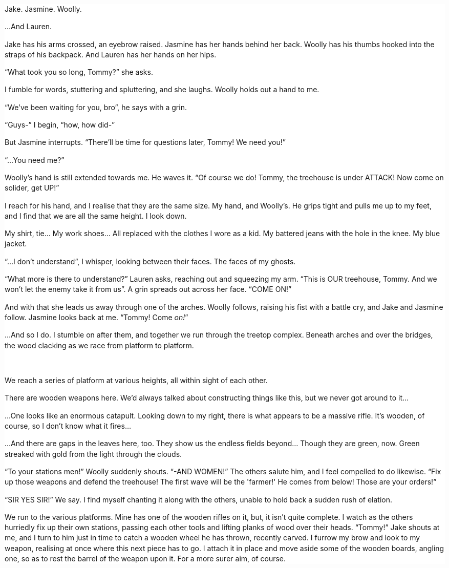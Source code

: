 Jake. Jasmine. Woolly. 

…And Lauren.

Jake has his arms crossed, an eyebrow raised. Jasmine has her hands behind her back. Woolly has his thumbs hooked into the straps of his backpack. And Lauren has her hands on her hips.

“What took you so long, Tommy?” she asks.

I fumble for words, stuttering and spluttering, and she laughs. Woolly holds out a hand to me. 

“We’ve been waiting for you, bro”, he says with a grin.

“Guys-” I begin, “how, how did-”

But Jasmine interrupts. “There’ll be time for questions later, Tommy! We need you!”

“...You need me?”

Woolly’s hand is still extended towards me. He waves it. “Of course we do! Tommy, the treehouse is under ATTACK! Now come on solider, get UP!”

I reach for his hand, and I realise that they are the same size. My hand, and Woolly’s. He grips tight and pulls me up to my feet, and I find that we are all the same height. I look down.

My shirt, tie… My work shoes… All replaced with the clothes I wore as a kid. My battered jeans with the hole in the knee. My blue jacket.

“…I don’t understand”, I whisper, looking between their faces. The faces of my ghosts.

“What more is there to understand?” Lauren asks, reaching out and squeezing my arm. “This is OUR treehouse, Tommy. And we won’t let the enemy take it from us”. A grin spreads out across her face. “COME ON!”

And with that she leads us away through one of the arches. Woolly follows, raising his fist with a battle cry, and Jake and Jasmine follow. Jasmine looks back at me. “Tommy! Come *on!*”

…And so I do. I stumble on after them, and together we run through the treetop complex. Beneath arches and over the bridges, the wood clacking as we race from platform to platform.

&#x200B;

We reach a series of platform at various heights, all within sight of each other.

There are wooden weapons here. We’d always talked about constructing things like this, but we never got around to it…

...One looks like an enormous catapult. Looking down to my right, there is what appears to be a massive rifle. It’s wooden, of course, so I don’t know what it fires… 

…And there are gaps in the leaves here, too. They show us the endless fields beyond… Though they are green, now. Green streaked with gold from the light through the clouds.

“To your stations men!” Woolly suddenly shouts. “-AND WOMEN!” The others salute him, and I feel compelled to do likewise. “Fix up those weapons and defend the treehouse! The first wave will be the 'farmer!' He comes from below! Those are your orders!”

“SIR YES SIR!” We say. I find myself chanting it along with the others, unable to hold back a sudden rush of elation.

We run to the various platforms. Mine has one of the wooden rifles on it, but, it isn’t quite complete. I watch as the others hurriedly fix up their own stations, passing each other tools and lifting planks of wood over their heads. “Tommy!” Jake shouts at me, and I turn to him just in time to catch a wooden wheel he has thrown, recently carved. I furrow my brow and look to my weapon, realising at once where this next piece has to go. I attach it in place and move aside some of the wooden boards, angling one, so as to rest the barrel of the weapon upon it. For a more surer aim, of course.
